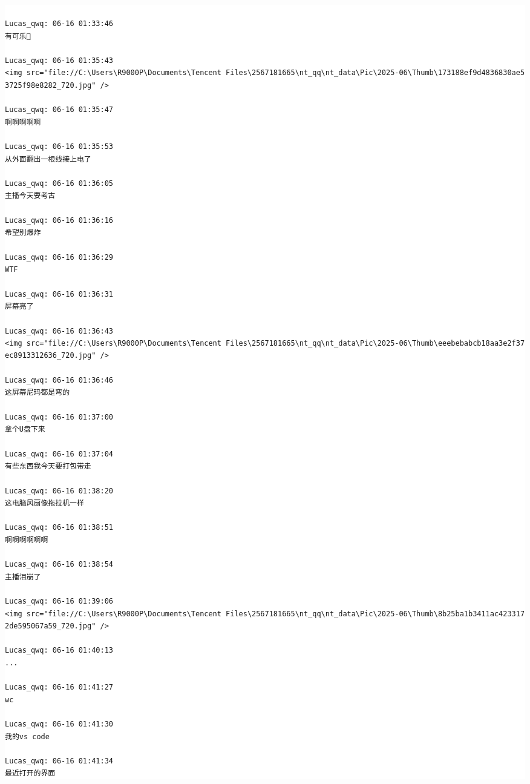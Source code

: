 ```qq_chat  
  
Lucas_qwq: 06-16 01:33:46  
有可乐🥹  
  
Lucas_qwq: 06-16 01:35:43  
<img src="file://C:\Users\R9000P\Documents\Tencent Files\2567181665\nt_qq\nt_data\Pic\2025-06\Thumb\173188ef9d4836830ae53725f98e8282_720.jpg" />  
  
Lucas_qwq: 06-16 01:35:47  
啊啊啊啊啊  
  
Lucas_qwq: 06-16 01:35:53  
从外面翻出一根线接上电了  
  
Lucas_qwq: 06-16 01:36:05  
主播今天要考古  
  
Lucas_qwq: 06-16 01:36:16  
希望别爆炸  
  
Lucas_qwq: 06-16 01:36:29  
WTF  
  
Lucas_qwq: 06-16 01:36:31  
屏幕亮了  
  
Lucas_qwq: 06-16 01:36:43  
<img src="file://C:\Users\R9000P\Documents\Tencent Files\2567181665\nt_qq\nt_data\Pic\2025-06\Thumb\eeebebabcb18aa3e2f37ec8913312636_720.jpg" />  
  
Lucas_qwq: 06-16 01:36:46  
这屏幕尼玛都是弯的  
  
Lucas_qwq: 06-16 01:37:00  
拿个U盘下来  
  
Lucas_qwq: 06-16 01:37:04  
有些东西我今天要打包带走  
  
Lucas_qwq: 06-16 01:38:20  
这电脑风扇像拖拉机一样  
  
Lucas_qwq: 06-16 01:38:51  
啊啊啊啊啊啊  
  
Lucas_qwq: 06-16 01:38:54  
主播泪崩了  
  
Lucas_qwq: 06-16 01:39:06  
<img src="file://C:\Users\R9000P\Documents\Tencent Files\2567181665\nt_qq\nt_data\Pic\2025-06\Thumb\8b25ba1b3411ac4233172de595067a59_720.jpg" />  
  
Lucas_qwq: 06-16 01:40:13  
...  
  
Lucas_qwq: 06-16 01:41:27  
wc  
  
Lucas_qwq: 06-16 01:41:30  
我的vs code   
  
Lucas_qwq: 06-16 01:41:34  
最近打开的界面  
```
